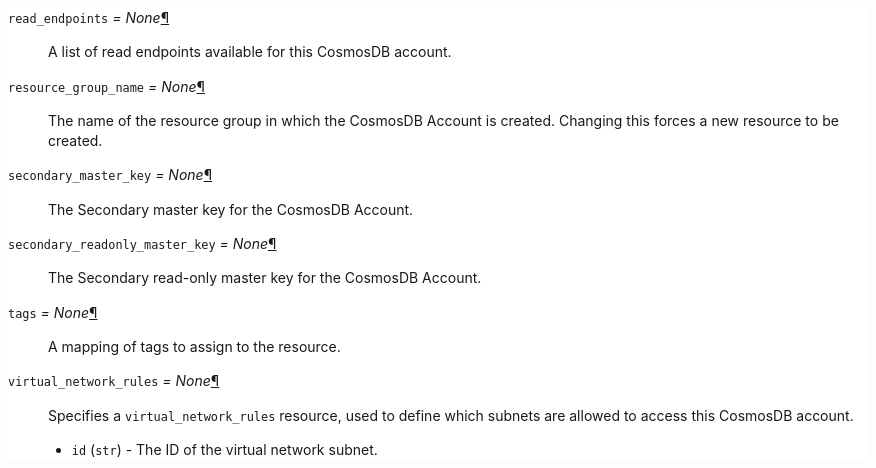 <dl class="attribute">
<dt id="pulumi_azure.cosmosdb.Account.read_endpoints">
<code class="sig-name descname">read_endpoints</code><em class="property"> = None</em><a class="headerlink" href="#pulumi_azure.cosmosdb.Account.read_endpoints" title="Permalink to this definition">¶</a></dt>
<dd><p>A list of read endpoints available for this CosmosDB account.</p>
</dd></dl>

<dl class="attribute">
<dt id="pulumi_azure.cosmosdb.Account.resource_group_name">
<code class="sig-name descname">resource_group_name</code><em class="property"> = None</em><a class="headerlink" href="#pulumi_azure.cosmosdb.Account.resource_group_name" title="Permalink to this definition">¶</a></dt>
<dd><p>The name of the resource group in which the CosmosDB Account is created. Changing this forces a new resource to be created.</p>
</dd></dl>

<dl class="attribute">
<dt id="pulumi_azure.cosmosdb.Account.secondary_master_key">
<code class="sig-name descname">secondary_master_key</code><em class="property"> = None</em><a class="headerlink" href="#pulumi_azure.cosmosdb.Account.secondary_master_key" title="Permalink to this definition">¶</a></dt>
<dd><p>The Secondary master key for the CosmosDB Account.</p>
</dd></dl>

<dl class="attribute">
<dt id="pulumi_azure.cosmosdb.Account.secondary_readonly_master_key">
<code class="sig-name descname">secondary_readonly_master_key</code><em class="property"> = None</em><a class="headerlink" href="#pulumi_azure.cosmosdb.Account.secondary_readonly_master_key" title="Permalink to this definition">¶</a></dt>
<dd><p>The Secondary read-only master key for the CosmosDB Account.</p>
</dd></dl>

<dl class="attribute">
<dt id="pulumi_azure.cosmosdb.Account.tags">
<code class="sig-name descname">tags</code><em class="property"> = None</em><a class="headerlink" href="#pulumi_azure.cosmosdb.Account.tags" title="Permalink to this definition">¶</a></dt>
<dd><p>A mapping of tags to assign to the resource.</p>
</dd></dl>

<dl class="attribute">
<dt id="pulumi_azure.cosmosdb.Account.virtual_network_rules">
<code class="sig-name descname">virtual_network_rules</code><em class="property"> = None</em><a class="headerlink" href="#pulumi_azure.cosmosdb.Account.virtual_network_rules" title="Permalink to this definition">¶</a></dt>
<dd><p>Specifies a <code class="docutils literal notranslate"><span class="pre">virtual_network_rules</span></code> resource, used to define which subnets are allowed to access this CosmosDB account.</p>
<ul class="simple">
<li><p><code class="docutils literal notranslate"><span class="pre">id</span></code> (<code class="docutils literal notranslate"><span class="pre">str</span></code>) - The ID of the virtual network subnet.</p></li>
</ul>
</dd></dl>
